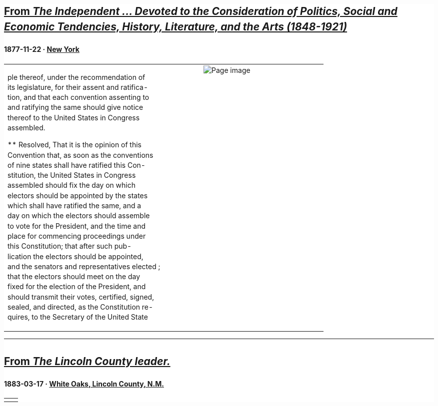 
## [From _The Independent ... Devoted to the Consideration of Politics, Social and Economic Tendencies, History, Literature, and the Arts (1848-1921)_](https://archive.org/details/sim_independent_1877-11-22_29_1512/page/n2/mode/1up?view=theater)

#### 1877-11-22 &middot; [New York](http://dbpedia.org/resource/New_York_City)

<table style="width: 100%;"><tr><td style="width: 50%">

  
ple thereof, under the recommendation of  
its legislature, for their assent and ratifica-  
tion, and that each convention assenting to  
and ratifying the same should give notice  
thereof to the United States in Congress  
assembled.  
  
** Resolved, That it is the opinion of this  
Convention that, as soon as the conventions  
of nine states shall have ratified this Con-  
stitution, the United States in Congress  
assembled should fix the day on which  
electors should be appointed by the states  
which shall have ratified the same, and a  
day on which the electors should assemble  
to vote for the President, and the time and  
place for commencing proceedings under  
this Constitution; that after such pub-  
lication the electors should be appointed,  
and the senators and representatives elected ;  
that the electors should meet on the day  
fixed for the election of the President, and  
should transmit their votes, certified, signed,  
sealed, and directed, as the Constitution re-  
quires, to the Secretary of the United State
</td><td style="width: 50%; max-height: 75%; margin: auto; display: block;">
<img alt="Page image" src="https://iiif.archive.org/image/iiif/2/sim_independent_1877-11-22_29_1512%2Fsim_independent_1877-11-22_29_1512_jp2.zip%2Fsim_independent_1877-11-22_29_1512_jp2%2Fsim_independent_1877-11-22_29_1512_0002.jp2/pct:47.92914171656687,73.93207282913166,19.41117764471058,15.948879551820728/,600/0/default.jpg"/>
</td>
</tr></table>

---

## [From _The Lincoln County leader._](https://www.loc.gov/resource/sn87090072/1883-03-17/ed-1/?sp=4)

#### 1883-03-17 &middot; [White Oaks, Lincoln County, N.M.](http://dbpedia.org/resource/White_Oaks%2C_New_Mexico)

<table style="width: 100%;"><tr><td style="width: 50%">
